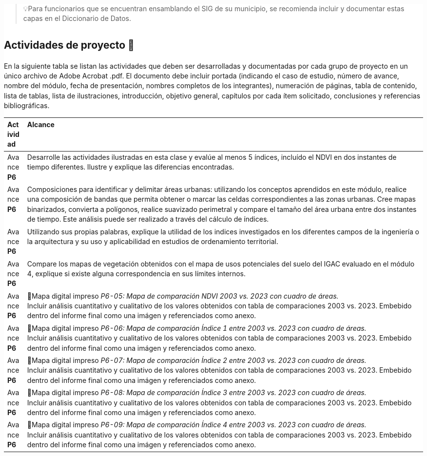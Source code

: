> :bulb:Para funcionarios que se encuentran ensamblando el SIG de su municipio, se recomienda incluir y documentar estas capas en el Diccionario de Datos.


## Actividades de proyecto :triangular_ruler:

En la siguiente tabla se listan las actividades que deben ser desarrolladas y documentadas por cada grupo de proyecto en un único archivo de Adobe Acrobat .pdf. El documento debe incluir portada (indicando el caso de estudio, número de avance, nombre del módulo, fecha de presentación, nombres completos de los integrantes), numeración de páginas, tabla de contenido, lista de tablas, lista de ilustraciones, introducción, objetivo general, capítulos por cada ítem solicitado, conclusiones y referencias bibliográficas.

| Actividad     | Alcance                                                                                                                                                                                                                                                                                                                                                                                                                                             |
|:--------------|:----------------------------------------------------------------------------------------------------------------------------------------------------------------------------------------------------------------------------------------------------------------------------------------------------------------------------------------------------------------------------------------------------------------------------------------------------|
| Avance **P6** | Desarrolle las actividades ilustradas en esta clase y evalúe al menos 5 índices, incluído el NDVI en dos instantes de tiempo diferentes. Ilustre y explique las diferencias encontradas.                                                                                                                                                                                                                                                            | 
| Avance **P6** | Composiciones para identificar y delimitar áreas urbanas: utilizando los conceptos aprendidos en este módulo, realice una composición de bandas que permita obtener o marcar las celdas correspondientes a las zonas urbanas. Cree mapas binarizados, convierta a polígonos, realice suavizado perimetral y compare el tamaño del área urbana entre dos instantes de tiempo. Este análisis puede ser realizado a través del cálculo de índices.     | 
| Avance **P6** | Utilizando sus propias palabras, explique la utilidad de los indices investigados en los diferentes campos de la ingeniería o la arquitectura y su uso y aplicabilidad en estudios de ordenamiento territorial.                                                                                                                                                                                                                                     | 
| Avance **P6** | Compare los mapas de vegetación obtenidos con el mapa de usos potenciales del suelo del IGAC evaluado en el módulo 4, explique si existe alguna correspondencia en sus límites internos.                                                                                                                                                                                                                                                            | 
| Avance **P6** | :compass:Mapa digital impreso _P6-05: Mapa de comparación NDVI 2003 vs. 2023 con cuadro de áreas._<br>Incluir análisis cuantitativo y cualitativo de los valores obtenidos con tabla de comparaciones 2003 vs. 2023. Embebido dentro del informe final como una imágen y referenciados como anexo.                                                                                                                                                  | 
| Avance **P6** | :compass:Mapa digital impreso _P6-06: Mapa de comparación Índice 1 entre 2003 vs. 2023 con cuadro de áreas._<br>Incluir análisis cuantitativo y cualitativo de los valores obtenidos con tabla de comparaciones 2003 vs. 2023. Embebido dentro del informe final como una imágen y referenciados como anexo.                                                                                                                                        | 
| Avance **P6** | :compass:Mapa digital impreso _P6-07: Mapa de comparación Índice 2 entre 2003 vs. 2023 con cuadro de áreas._<br>Incluir análisis cuantitativo y cualitativo de los valores obtenidos con tabla de comparaciones 2003 vs. 2023. Embebido dentro del informe final como una imágen y referenciados como anexo.                                                                                                                                        | 
| Avance **P6** | :compass:Mapa digital impreso _P6-08: Mapa de comparación Índice 3 entre 2003 vs. 2023 con cuadro de áreas._<br>Incluir análisis cuantitativo y cualitativo de los valores obtenidos con tabla de comparaciones 2003 vs. 2023. Embebido dentro del informe final como una imágen y referenciados como anexo.                                                                                                                                        | 
| Avance **P6** | :compass:Mapa digital impreso _P6-09: Mapa de comparación Índice 4 entre 2003 vs. 2023 con cuadro de áreas._<br>Incluir análisis cuantitativo y cualitativo de los valores obtenidos con tabla de comparaciones 2003 vs. 2023. Embebido dentro del informe final como una imágen y referenciados como anexo.                                                                                                                                        | 